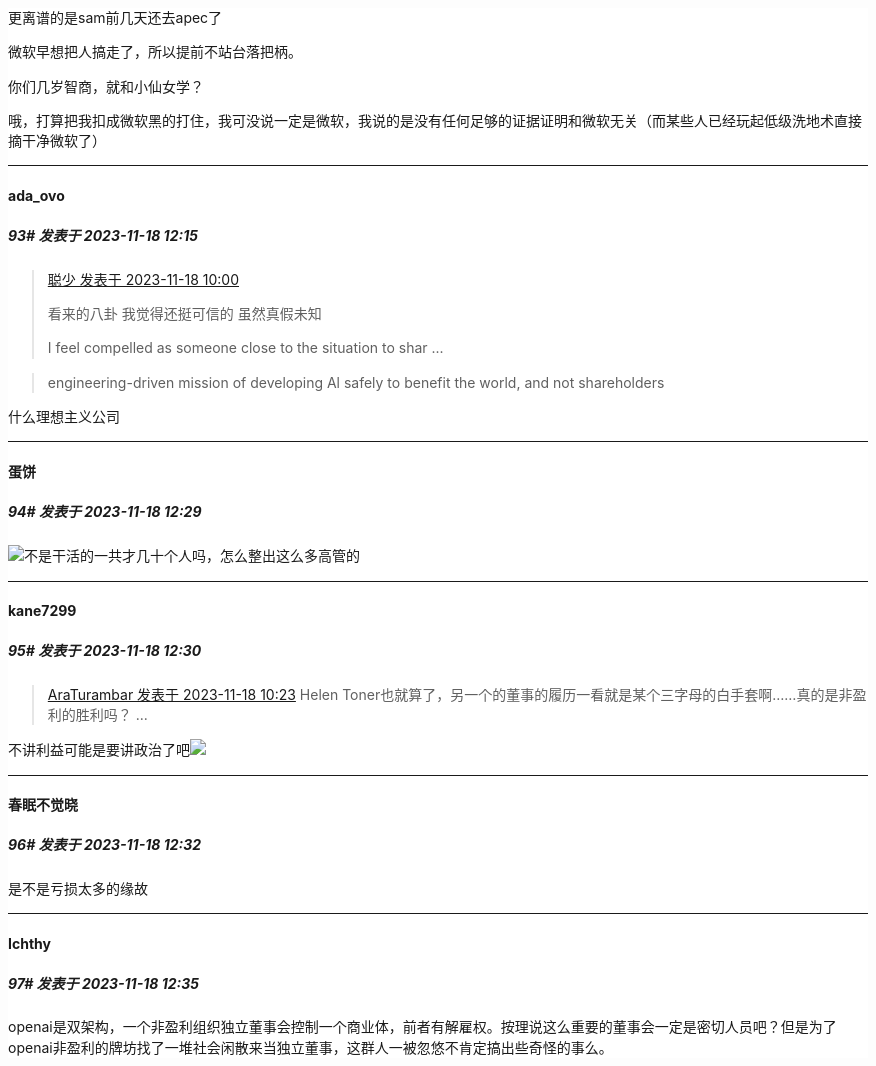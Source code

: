 更离谱的是sam前几天还去apec了
</blockquote>
微软早想把人搞走了，所以提前不站台落把柄。

你们几岁智商，就和小仙女学？

哦，打算把我扣成微软黑的打住，我可没说一定是微软，我说的是没有任何足够的证据证明和微软无关（而某些人已经玩起低级洗地术直接摘干净微软了）

*****

####  ada_ovo  
##### 93#       发表于 2023-11-18 12:15

<blockquote><a href="httphttps://bbs.saraba1st.com/2b/forum.php?mod=redirect&amp;goto=findpost&amp;pid=63072315&amp;ptid=2161131" target="_blank">聪少 发表于 2023-11-18 10:00</a>

看来的八卦 我觉得还挺可信的 虽然真假未知

I feel compelled as someone close to the situation to shar ...</blockquote><blockquote>engineering-driven mission of developing Al safely to benefit the world, and not shareholders</blockquote>
什么理想主义公司

*****

####  蛋饼  
##### 94#       发表于 2023-11-18 12:29

<img src="https://static.saraba1st.com/image/smiley/face2017/067.png" referrerpolicy="no-referrer">不是干活的一共才几十个人吗，怎么整出这么多高管的

*****

####  kane7299  
##### 95#       发表于 2023-11-18 12:30

<blockquote><a href="httphttps://bbs.saraba1st.com/2b/forum.php?mod=redirect&amp;goto=findpost&amp;pid=63072514&amp;ptid=2161131" target="_blank">AraTurambar 发表于 2023-11-18 10:23</a>
Helen Toner也就算了，另一个的董事的履历一看就是某个三字母的白手套啊……真的是非盈利的胜利吗？ ...</blockquote>
不讲利益可能是要讲政治了吧<img src="https://static.saraba1st.com/image/smiley/face2017/037.png" referrerpolicy="no-referrer">

*****

####  春眠不觉晓  
##### 96#       发表于 2023-11-18 12:32

是不是亏损太多的缘故

*****

####  Ichthy  
##### 97#       发表于 2023-11-18 12:35

openai是双架构，一个非盈利组织独立董事会控制一个商业体，前者有解雇权。按理说这么重要的董事会一定是密切人员吧？但是为了openai非盈利的牌坊找了一堆社会闲散来当独立董事，这群人一被忽悠不肯定搞出些奇怪的事么。

